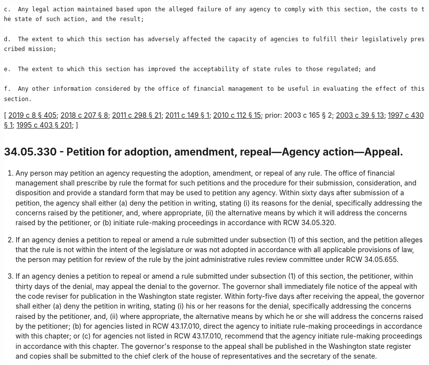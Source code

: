     c.  Any legal action maintained based upon the alleged failure of any agency to comply with this section, the costs to the state of such action, and the result;

    d.  The extent to which this section has adversely affected the capacity of agencies to fulfill their legislatively prescribed mission;

    e.  The extent to which this section has improved the acceptability of state rules to those regulated; and

    f.  Any other information considered by the office of financial management to be useful in evaluating the effect of this section.

\[ [2019 c 8 § 405](http://lawfilesext.leg.wa.gov/biennium/2019-20/Pdf/Bills/Session%20Laws/Senate/5581-S.SL.pdf?cite=2019%20c%208%20§%20405); [2018 c 207 § 8](http://lawfilesext.leg.wa.gov/biennium/2017-18/Pdf/Bills/Session%20Laws/House/1622-S2.SL.pdf?cite=2018%20c%20207%20§%208); [2011 c 298 § 21](http://lawfilesext.leg.wa.gov/biennium/2011-12/Pdf/Bills/Session%20Laws/House/2017-S.SL.pdf?cite=2011%20c%20298%20§%2021); [2011 c 149 § 1](http://lawfilesext.leg.wa.gov/biennium/2011-12/Pdf/Bills/Session%20Laws/House/1178.SL.pdf?cite=2011%20c%20149%20§%201); [2010 c 112 § 15](http://lawfilesext.leg.wa.gov/biennium/2009-10/Pdf/Bills/Session%20Laws/House/2758-S.SL.pdf?cite=2010%20c%20112%20§%2015); prior:  2003 c 165 § 2; [2003 c 39 § 13](http://lawfilesext.leg.wa.gov/biennium/2003-04/Pdf/Bills/Session%20Laws/Senate/5172.SL.pdf?cite=2003%20c%2039%20§%2013); [1997 c 430 § 1](http://lawfilesext.leg.wa.gov/biennium/1997-98/Pdf/Bills/Session%20Laws/House/1076-S.SL.pdf?cite=1997%20c%20430%20§%201); [1995 c 403 § 201](http://lawfilesext.leg.wa.gov/biennium/1995-96/Pdf/Bills/Session%20Laws/House/1010-S.SL.pdf?cite=1995%20c%20403%20§%20201); \]

## 34.05.330 - Petition for adoption, amendment, repeal—Agency action—Appeal.
1. Any person may petition an agency requesting the adoption, amendment, or repeal of any rule. The office of financial management shall prescribe by rule the format for such petitions and the procedure for their submission, consideration, and disposition and provide a standard form that may be used to petition any agency. Within sixty days after submission of a petition, the agency shall either (a) deny the petition in writing, stating (i) its reasons for the denial, specifically addressing the concerns raised by the petitioner, and, where appropriate, (ii) the alternative means by which it will address the concerns raised by the petitioner, or (b) initiate rule-making proceedings in accordance with RCW 34.05.320.

2. If an agency denies a petition to repeal or amend a rule submitted under subsection (1) of this section, and the petition alleges that the rule is not within the intent of the legislature or was not adopted in accordance with all applicable provisions of law, the person may petition for review of the rule by the joint administrative rules review committee under RCW 34.05.655.

3. If an agency denies a petition to repeal or amend a rule submitted under subsection (1) of this section, the petitioner, within thirty days of the denial, may appeal the denial to the governor. The governor shall immediately file notice of the appeal with the code reviser for publication in the Washington state register. Within forty-five days after receiving the appeal, the governor shall either (a) deny the petition in writing, stating (i) his or her reasons for the denial, specifically addressing the concerns raised by the petitioner, and, (ii) where appropriate, the alternative means by which he or she will address the concerns raised by the petitioner; (b) for agencies listed in RCW 43.17.010, direct the agency to initiate rule-making proceedings in accordance with this chapter; or (c) for agencies not listed in RCW 43.17.010, recommend that the agency initiate rule-making proceedings in accordance with this chapter. The governor's response to the appeal shall be published in the Washington state register and copies shall be submitted to the chief clerk of the house of representatives and the secretary of the senate.

